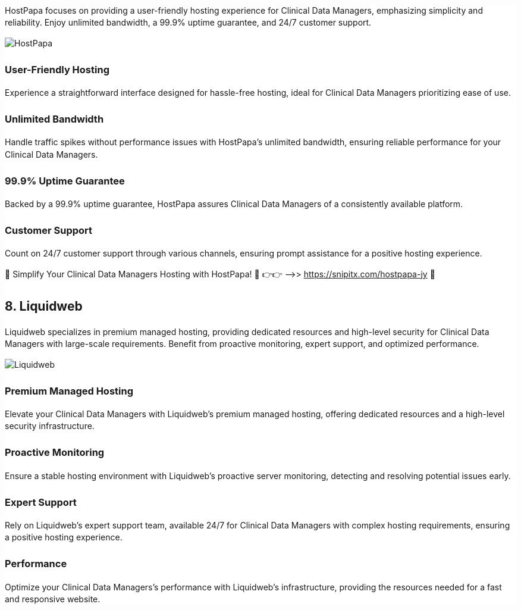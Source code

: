 HostPapa focuses on providing a user-friendly hosting experience for Clinical Data Managers, emphasizing simplicity and reliability. Enjoy unlimited bandwidth, a 99.9% uptime guarantee, and 24/7 customer support.

![HostPapa](https://i.imgur.com/ouDTkvl.jpeg "HostPapa Hosting")

### User-Friendly Hosting
Experience a straightforward interface designed for hassle-free hosting, ideal for Clinical Data Managers prioritizing ease of use.

### Unlimited Bandwidth
Handle traffic spikes without performance issues with HostPapa’s unlimited bandwidth, ensuring reliable performance for your Clinical Data Managers.

### 99.9% Uptime Guarantee
Backed by a 99.9% uptime guarantee, HostPapa assures Clinical Data Managers of a consistently available platform.

### Customer Support
Count on 24/7 customer support through various channels, ensuring prompt assistance for a positive hosting experience.

🌈 Simplify Your Clinical Data Managers Hosting with HostPapa! 🚀
👉👉 -->> https://snipitx.com/hostpapa-jy 🚀

## 8. Liquidweb

Liquidweb specializes in premium managed hosting, providing dedicated resources and high-level security for Clinical Data Managers with large-scale requirements. Benefit from proactive monitoring, expert support, and optimized performance.

![Liquidweb](https://i.imgur.com/4IvT9SC.jpeg "Liquidweb Hosting")

### Premium Managed Hosting
Elevate your Clinical Data Managers with Liquidweb’s premium managed hosting, offering dedicated resources and a high-level security infrastructure.

### Proactive Monitoring
Ensure a stable hosting environment with Liquidweb’s proactive server monitoring, detecting and resolving potential issues early.

### Expert Support
Rely on Liquidweb’s expert support team, available 24/7 for Clinical Data Managers with complex hosting requirements, ensuring a positive hosting experience.

### Performance
Optimize your Clinical Data Managers’s performance with Liquidweb’s infrastructure, providing the resources needed for a fast and responsive website.
